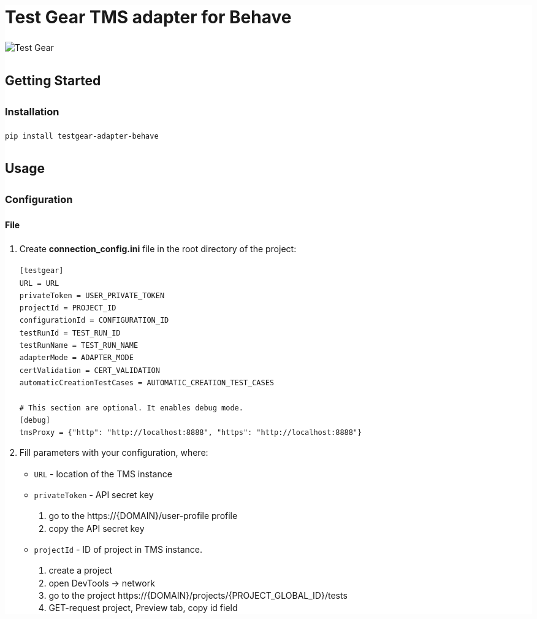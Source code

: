 # Test Gear TMS adapter for Behave

![Test Gear](https://raw.githubusercontent.com/testgear-tms/adapters-python/master/images/banner.png)

## Getting Started

### Installation

```
pip install testgear-adapter-behave
```

## Usage

### Configuration

#### File

1. Create **connection_config.ini** file in the root directory of the project:
    ```
    [testgear]
    URL = URL
    privateToken = USER_PRIVATE_TOKEN
    projectId = PROJECT_ID
    configurationId = CONFIGURATION_ID
    testRunId = TEST_RUN_ID
    testRunName = TEST_RUN_NAME
    adapterMode = ADAPTER_MODE
    certValidation = CERT_VALIDATION
    automaticCreationTestCases = AUTOMATIC_CREATION_TEST_CASES
    
    # This section are optional. It enables debug mode.
    [debug]
    tmsProxy = {"http": "http://localhost:8888", "https": "http://localhost:8888"}
    ```

2. Fill parameters with your configuration, where:
    * `URL` - location of the TMS instance

    * `privateToken` - API secret key
        1. go to the https://{DOMAIN}/user-profile profile
        2. copy the API secret key

    * `projectId` - ID of project in TMS instance.

        1. create a project
        2. open DevTools -> network
        3. go to the project https://{DOMAIN}/projects/{PROJECT_GLOBAL_ID}/tests
        4. GET-request project, Preview tab, copy id field
